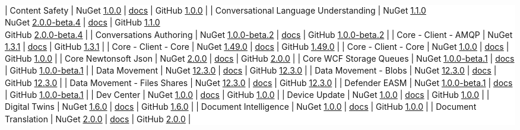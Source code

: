 | Content Safety | NuGet [1.0.0](https://www.nuget.org/packages/Azure.AI.ContentSafety/1.0.0) | [docs](/dotnet/api/overview/azure/AI.ContentSafety-readme) | GitHub [1.0.0](https://github.com/Azure/azure-sdk-for-net/tree/Azure.AI.ContentSafety_1.0.0/sdk/contentsafety/Azure.AI.ContentSafety/) |
| Conversational Language Understanding | NuGet [1.1.0](https://www.nuget.org/packages/Azure.AI.Language.Conversations/1.1.0)<br>NuGet [2.0.0-beta.4](https://www.nuget.org/packages/Azure.AI.Language.Conversations/2.0.0-beta.4) | [docs](/dotnet/api/overview/azure/AI.Language.Conversations-readme) | GitHub [1.1.0](https://github.com/Azure/azure-sdk-for-net/tree/Azure.AI.Language.Conversations_1.1.0/sdk/cognitivelanguage/Azure.AI.Language.Conversations/)<br>GitHub [2.0.0-beta.4](https://github.com/Azure/azure-sdk-for-net/tree/Azure.AI.Language.Conversations_2.0.0-beta.4/sdk/cognitivelanguage/Azure.AI.Language.Conversations/) |
| Conversations Authoring | NuGet [1.0.0-beta.2](https://www.nuget.org/packages/Azure.AI.Language.Conversations.Authoring/1.0.0-beta.2) | [docs](/dotnet/api/overview/azure/AI.Language.Conversations.Authoring-readme?view=azure-dotnet-preview&amp;preserve-view=true) | GitHub [1.0.0-beta.2](https://github.com/Azure/azure-sdk-for-net/tree/Azure.AI.Language.Conversations.Authoring_1.0.0-beta.2/sdk/cognitivelanguage/Azure.AI.Language.Conversations.Authoring/) |
| Core - Client - AMQP | NuGet [1.3.1](https://www.nuget.org/packages/Azure.Core.Amqp/1.3.1) | [docs](/dotnet/api/overview/azure/Core.Amqp-readme) | GitHub [1.3.1](https://github.com/Azure/azure-sdk-for-net/tree/Azure.Core.Amqp_1.3.1/sdk/core/Azure.Core.Amqp/) |
| Core - Client - Core | NuGet [1.49.0](https://www.nuget.org/packages/Azure.Core/1.49.0) | [docs](/dotnet/api/overview/azure/Core-readme) | GitHub [1.49.0](https://github.com/Azure/azure-sdk-for-net/tree/Azure.Core_1.49.0/sdk/core/Azure.Core/) |
| Core - Client - Core | NuGet [1.0.0](https://www.nuget.org/packages/Azure.Core.Expressions.DataFactory/1.0.0) | [docs](/dotnet/api/overview/azure/Core.Expressions.DataFactory-readme) | GitHub [1.0.0](https://github.com/Azure/azure-sdk-for-net/tree/Azure.Core.Expressions.DataFactory_1.0.0/sdk/core/Azure.Core.Expressions.DataFactory/) |
| Core Newtonsoft Json | NuGet [2.0.0](https://www.nuget.org/packages/Microsoft.Azure.Core.NewtonsoftJson/2.0.0) | [docs](/dotnet/api/overview/azure/Microsoft.Azure.Core.NewtonsoftJson-readme) | GitHub [2.0.0](https://github.com/Azure/azure-sdk-for-net/tree/Microsoft.Azure.Core.NewtonsoftJson_2.0.0/sdk/core/Microsoft.Azure.Core.NewtonsoftJson/) |
| Core WCF Storage Queues | NuGet [1.0.0-beta.1](https://www.nuget.org/packages/Microsoft.CoreWCF.Azure.StorageQueues/1.0.0-beta.1) | [docs](/dotnet/api/overview/azure/Microsoft.CoreWCF.Azure.StorageQueues-readme?view=azure-dotnet-preview&amp;preserve-view=true) | GitHub [1.0.0-beta.1](https://github.com/Azure/azure-sdk-for-net/tree/Microsoft.CoreWCF.Azure.StorageQueues_1.0.0-beta.1/sdk/extension-wcf/Microsoft.CoreWCF.Azure.StorageQueues/) |
| Data Movement | NuGet [12.3.0](https://www.nuget.org/packages/Azure.Storage.DataMovement/12.3.0) | [docs](/dotnet/api/overview/azure/Storage.DataMovement-readme) | GitHub [12.3.0](https://github.com/Azure/azure-sdk-for-net/tree/Azure.Storage.DataMovement_12.3.0/sdk/storage/Azure.Storage.DataMovement/) |
| Data Movement - Blobs | NuGet [12.3.0](https://www.nuget.org/packages/Azure.Storage.DataMovement.Blobs/12.3.0) | [docs](/dotnet/api/overview/azure/Storage.DataMovement.Blobs-readme) | GitHub [12.3.0](https://github.com/Azure/azure-sdk-for-net/tree/Azure.Storage.DataMovement.Blobs_12.3.0/sdk/storage/Azure.Storage.DataMovement.Blobs/) |
| Data Movement - Files Shares | NuGet [12.3.0](https://www.nuget.org/packages/Azure.Storage.DataMovement.Files.Shares/12.3.0) | [docs](/dotnet/api/overview/azure/Storage.DataMovement.Files.Shares-readme) | GitHub [12.3.0](https://github.com/Azure/azure-sdk-for-net/tree/Azure.Storage.DataMovement.Files.Shares_12.3.0/sdk/storage/Azure.Storage.DataMovement.Files.Shares/) |
| Defender EASM | NuGet [1.0.0-beta.1](https://www.nuget.org/packages/Azure.Analytics.Defender.Easm/1.0.0-beta.1) | [docs](/dotnet/api/overview/azure/Analytics.Defender.Easm-readme?view=azure-dotnet-preview&amp;preserve-view=true) | GitHub [1.0.0-beta.1](https://github.com/Azure/azure-sdk-for-net/tree/Azure.Analytics.Defender.Easm_1.0.0-beta.1/sdk/easm/Azure.Analytics.Defender.Easm/) |
| Dev Center | NuGet [1.0.0](https://www.nuget.org/packages/Azure.Developer.DevCenter/1.0.0) | [docs](/dotnet/api/overview/azure/Developer.DevCenter-readme) | GitHub [1.0.0](https://github.com/Azure/azure-sdk-for-net/tree/Azure.Developer.DevCenter_1.0.0/sdk/devcenter/Azure.Developer.DevCenter/) |
| Device Update | NuGet [1.0.0](https://www.nuget.org/packages/Azure.IoT.DeviceUpdate/1.0.0) | [docs](/dotnet/api/overview/azure/IoT.DeviceUpdate-readme) | GitHub [1.0.0](https://github.com/Azure/azure-sdk-for-net/tree/Azure.IoT.DeviceUpdate_1.0.0/sdk/deviceupdate/Azure.IoT.DeviceUpdate/) |
| Digital Twins | NuGet [1.6.0](https://www.nuget.org/packages/Azure.DigitalTwins.Core/1.6.0) | [docs](/dotnet/api/overview/azure/DigitalTwins.Core-readme) | GitHub [1.6.0](https://github.com/Azure/azure-sdk-for-net/tree/Azure.DigitalTwins.Core_1.6.0/sdk/digitaltwins/Azure.DigitalTwins.Core/) |
| Document Intelligence | NuGet [1.0.0](https://www.nuget.org/packages/Azure.AI.DocumentIntelligence/1.0.0) | [docs](/dotnet/api/overview/azure/AI.DocumentIntelligence-readme) | GitHub [1.0.0](https://github.com/Azure/azure-sdk-for-net/tree/Azure.AI.DocumentIntelligence_1.0.0/sdk/documentintelligence/Azure.AI.DocumentIntelligence/) |
| Document Translation | NuGet [2.0.0](https://www.nuget.org/packages/Azure.AI.Translation.Document/2.0.0) | [docs](/dotnet/api/overview/azure/AI.Translation.Document-readme) | GitHub [2.0.0](https://github.com/Azure/azure-sdk-for-net/tree/Azure.AI.Translation.Document_2.0.0/sdk/translation/Azure.AI.Translation.Document/) |